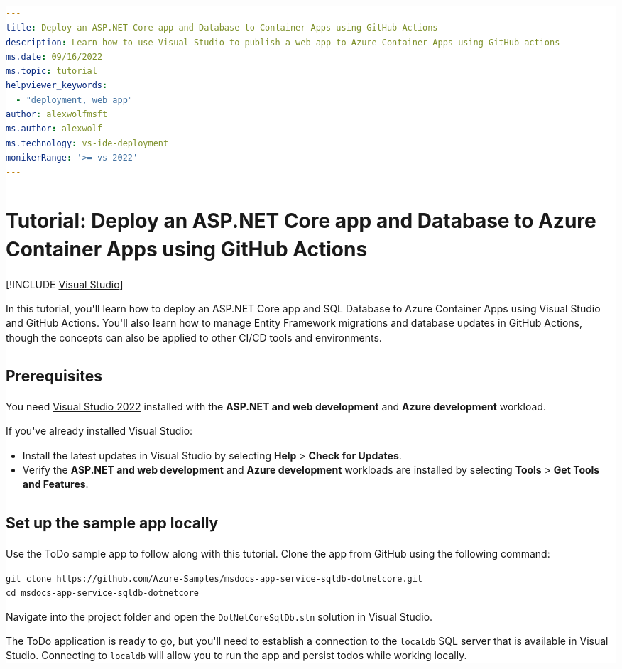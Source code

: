 ```yaml
---
title: Deploy an ASP.NET Core app and Database to Container Apps using GitHub Actions
description: Learn how to use Visual Studio to publish a web app to Azure Container Apps using GitHub actions
ms.date: 09/16/2022
ms.topic: tutorial
helpviewer_keywords:
  - "deployment, web app"
author: alexwolfmsft
ms.author: alexwolf
ms.technology: vs-ide-deployment
monikerRange: '>= vs-2022'
---
```


# Tutorial: Deploy an ASP.NET Core app and Database to Azure Container Apps using GitHub Actions

 [!INCLUDE [Visual Studio](~/includes/applies-to-version/vs-windows-only.md)]

In this tutorial, you'll learn how to deploy an ASP.NET Core app and SQL Database to Azure Container Apps using Visual Studio and GitHub Actions. You'll also learn how to manage Entity Framework migrations and database updates in GitHub Actions, though the concepts can also be applied to other CI/CD tools and environments.

## Prerequisites

You need [Visual Studio 2022](https://www.visualstudio.com/downloads) installed with the **ASP.NET and web development** and **Azure development** workload.

If you've already installed Visual Studio:

* Install the latest updates in Visual Studio by selecting **Help** > **Check for Updates**.
* Verify the **ASP.NET and web development** and **Azure development** workloads are installed by selecting **Tools** > **Get Tools and Features**.

## Set up the sample app locally

Use the ToDo sample app to follow along with this tutorial. Clone the app from GitHub using the following command:

```dotnetcli
git clone https://github.com/Azure-Samples/msdocs-app-service-sqldb-dotnetcore.git
cd msdocs-app-service-sqldb-dotnetcore
```

Navigate into the project folder and open the `DotNetCoreSqlDb.sln` solution in Visual Studio.

The ToDo application is ready to go, but you'll need to establish a connection to the `localdb` SQL server that is available in Visual Studio. Connecting to `localdb` will allow you to run the app and persist todos while working locally.

